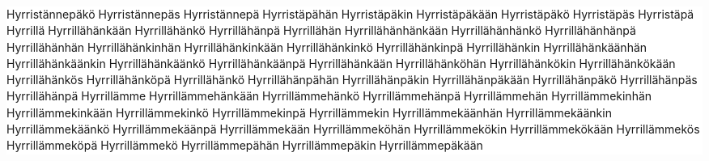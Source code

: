 Hyrristännepäkö
Hyrristännepäs
Hyrristännepä
Hyrristäpähän
Hyrristäpäkin
Hyrristäpäkään
Hyrristäpäkö
Hyrristäpäs
Hyrristäpä
Hyrrillä
Hyrrillähänkään
Hyrrillähänkö
Hyrrillähänpä
Hyrrillähän
Hyrrillähänhänkään
Hyrrillähänhänkö
Hyrrillähänhänpä
Hyrrillähänhän
Hyrrillähänkinhän
Hyrrillähänkinkään
Hyrrillähänkinkö
Hyrrillähänkinpä
Hyrrillähänkin
Hyrrillähänkäänhän
Hyrrillähänkäänkin
Hyrrillähänkäänkö
Hyrrillähänkäänpä
Hyrrillähänkään
Hyrrillähänköhän
Hyrrillähänkökin
Hyrrillähänkökään
Hyrrillähänkös
Hyrrillähänköpä
Hyrrillähänkö
Hyrrillähänpähän
Hyrrillähänpäkin
Hyrrillähänpäkään
Hyrrillähänpäkö
Hyrrillähänpäs
Hyrrillähänpä
Hyrrillämme
Hyrrillämmehänkään
Hyrrillämmehänkö
Hyrrillämmehänpä
Hyrrillämmehän
Hyrrillämmekinhän
Hyrrillämmekinkään
Hyrrillämmekinkö
Hyrrillämmekinpä
Hyrrillämmekin
Hyrrillämmekäänhän
Hyrrillämmekäänkin
Hyrrillämmekäänkö
Hyrrillämmekäänpä
Hyrrillämmekään
Hyrrillämmeköhän
Hyrrillämmekökin
Hyrrillämmekökään
Hyrrillämmekös
Hyrrillämmeköpä
Hyrrillämmekö
Hyrrillämmepähän
Hyrrillämmepäkin
Hyrrillämmepäkään